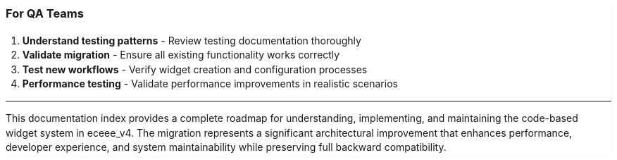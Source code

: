 ### For QA Teams
1. **Understand testing patterns** - Review testing documentation thoroughly
2. **Validate migration** - Ensure all existing functionality works correctly
3. **Test new workflows** - Verify widget creation and configuration processes
4. **Performance testing** - Validate performance improvements in realistic scenarios

---

This documentation index provides a complete roadmap for understanding, implementing, and maintaining the code-based widget system in eceee_v4. The migration represents a significant architectural improvement that enhances performance, developer experience, and system maintainability while preserving full backward compatibility. 